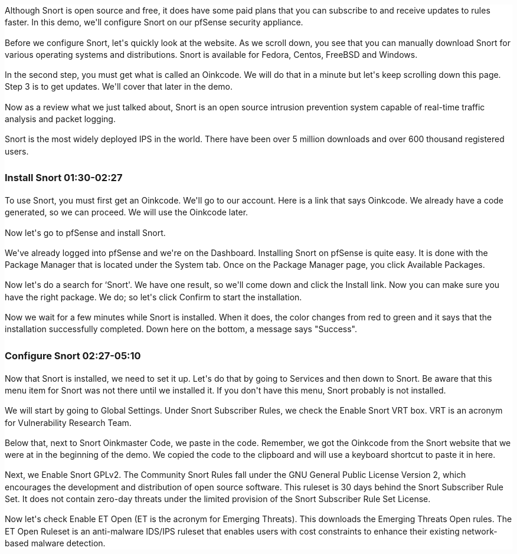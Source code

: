 Although Snort is open source and free, it does have some paid plans that you can subscribe to and receive updates to rules faster. In this demo, we'll configure Snort on our pfSense security appliance.

Before we configure Snort, let's quickly look at the website. As we scroll down, you see that you can manually download Snort for various operating systems and distributions. Snort is available for Fedora, Centos, FreeBSD and Windows.

In the second step, you must get what is called an Oinkcode. We will do that in a minute but let's keep scrolling down this page. Step 3 is to get updates. We'll cover that later in the demo.

Now as a review what we just talked about, Snort is an open source intrusion prevention system capable of real-time traffic analysis and packet logging.

Snort is the most widely deployed IPS in the world. There have been over 5 million downloads and over 600 thousand registered users.

### Install Snort 01:30-02:27

To use Snort, you must first get an Oinkcode. We'll go to our account. Here is a link that says Oinkcode. We already have a code generated, so we can proceed. We will use the Oinkcode later.

Now let's go to pfSense and install Snort.

We've already logged into pfSense and we're on the Dashboard. Installing Snort on pfSense is quite easy. It is done with the Package Manager that is located under the System tab. Once on the Package Manager page, you click Available Packages.

Now let's do a search for ‘Snort'. We have one result, so we'll come down and click the Install link. Now you can make sure you have the right package. We do; so let's click Confirm to start the installation.

Now we wait for a few minutes while Snort is installed. When it does, the color changes from red to green and it says that the installation successfully completed. Down here on the bottom, a message says "Success".

### Configure Snort 02:27-05:10

Now that Snort is installed, we need to set it up. Let's do that by going to Services and then down to Snort. Be aware that this menu item for Snort was not there until we installed it. If you don't have this menu, Snort probably is not installed.

We will start by going to Global Settings. Under Snort Subscriber Rules, we check the Enable Snort VRT box. VRT is an acronym for Vulnerability Research Team.

Below that, next to Snort Oinkmaster Code, we paste in the code. Remember, we got the Oinkcode from the Snort website that we were at in the beginning of the demo. We copied the code to the clipboard and will use a keyboard shortcut to paste it in here.

Next, we Enable Snort GPLv2. The Community Snort Rules fall under the GNU General Public License Version 2, which encourages the development and distribution of open source software. This ruleset is 30 days behind the Snort Subscriber Rule Set. It does not contain zero-day threats under the limited provision of the Snort Subscriber Rule Set License.

Now let's check Enable ET Open (ET is the acronym for Emerging Threats). This downloads the Emerging Threats Open rules. The ET Open Ruleset is an anti-malware IDS/IPS ruleset that enables users with cost constraints to enhance their existing network-based malware detection.

